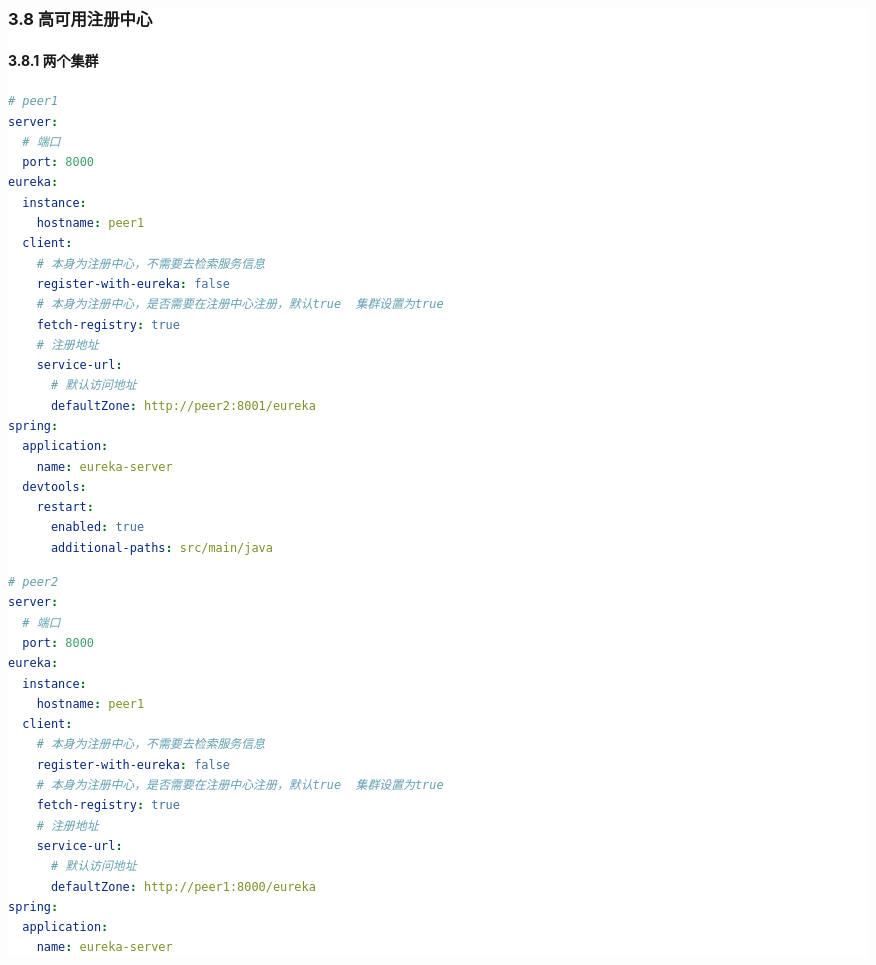 ### 3.8 高可用注册中心

#### 3.8.1 两个集群
```yaml
# peer1 
server:
  # 端口
  port: 8000
eureka:
  instance:
    hostname: peer1
  client:
    # 本身为注册中心，不需要去检索服务信息
    register-with-eureka: false
    # 本身为注册中心，是否需要在注册中心注册，默认true  集群设置为true
    fetch-registry: true
    # 注册地址
    service-url:
      # 默认访问地址
      defaultZone: http://peer2:8001/eureka
spring:
  application:
    name: eureka-server
  devtools:
    restart:
      enabled: true
      additional-paths: src/main/java

```

```yaml
# peer2 
server:
  # 端口
  port: 8000
eureka:
  instance:
    hostname: peer1
  client:
    # 本身为注册中心，不需要去检索服务信息
    register-with-eureka: false
    # 本身为注册中心，是否需要在注册中心注册，默认true  集群设置为true
    fetch-registry: true
    # 注册地址
    service-url:
      # 默认访问地址
      defaultZone: http://peer1:8000/eureka
spring:
  application:
    name: eureka-server
```
